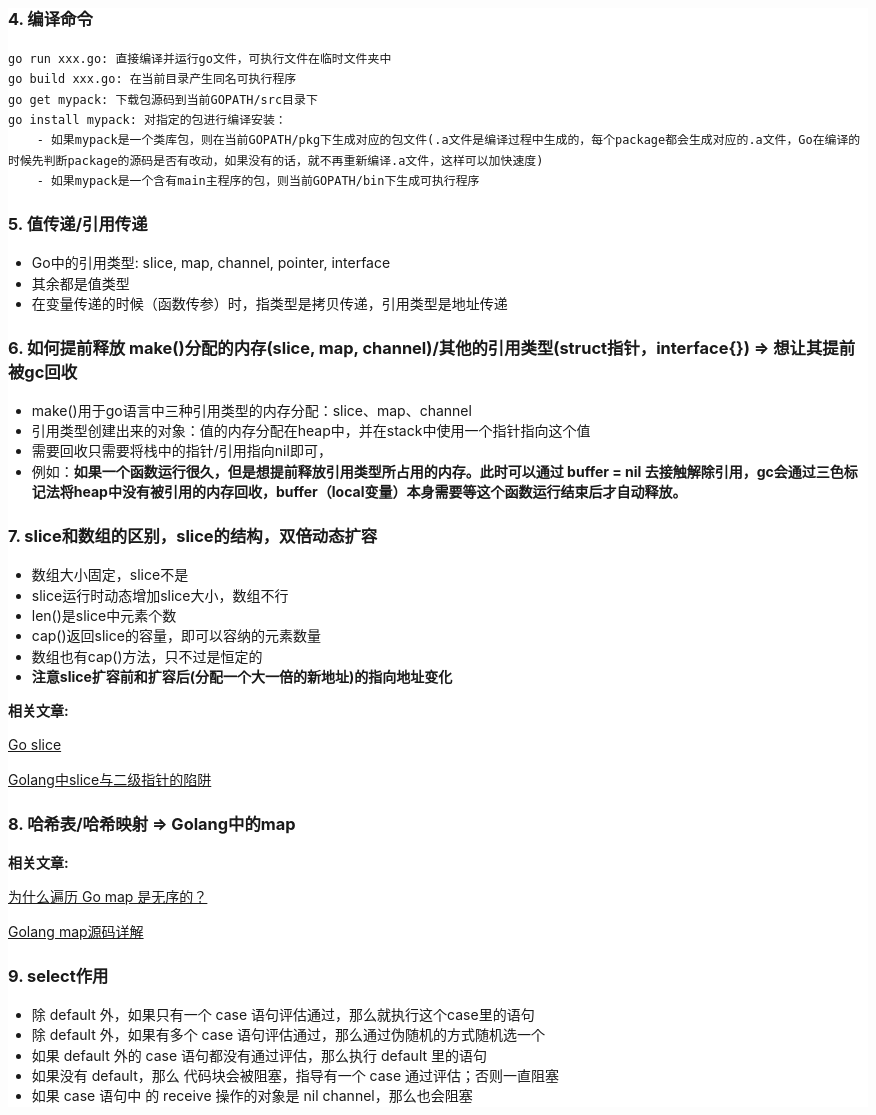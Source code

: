 ### 4. 编译命令

```
go run xxx.go: 直接编译并运行go文件，可执行文件在临时文件夹中
go build xxx.go: 在当前目录产生同名可执行程序
go get mypack: 下载包源码到当前GOPATH/src目录下
go install mypack: 对指定的包进行编译安装：
	- 如果mypack是一个类库包，则在当前GOPATH/pkg下生成对应的包文件(.a文件是编译过程中生成的，每个package都会生成对应的.a文件，Go在编译的时候先判断package的源码是否有改动，如果没有的话，就不再重新编译.a文件，这样可以加快速度)
	- 如果mypack是一个含有main主程序的包，则当前GOPATH/bin下生成可执行程序
```

### 5. 值传递/引用传递

- Go中的引用类型: slice, map, channel, pointer, interface
- 其余都是值类型
- 在变量传递的时候（函数传参）时，指类型是拷贝传递，引用类型是地址传递


### 6. 如何提前释放 make()分配的内存(slice, map, channel)/其他的引用类型(struct指针，interface{}) => 想让其提前被gc回收

- make()用于go语言中三种引用类型的内存分配：slice、map、channel
- 引用类型创建出来的对象：值的内存分配在heap中，并在stack中使用一个指针指向这个值
- 需要回收只需要将栈中的指针/引用指向nil即可，
- 例如：**如果一个函数运行很久，但是想提前释放引用类型所占用的内存。此时可以通过 buffer = nil 去接触解除引用，gc会通过三色标记法将heap中没有被引用的内存回收，buffer（local变量）本身需要等这个函数运行结束后才自动释放。**

### 7. slice和数组的区别，slice的结构，双倍动态扩容

- 数组大小固定，slice不是
- slice运行时动态增加slice大小，数组不行
- len()是slice中元素个数
- cap()返回slice的容量，即可以容纳的元素数量
- 数组也有cap()方法，只不过是恒定的
- **注意slice扩容前和扩容后(分配一个大一倍的新地址)的指向地址变化**

**相关文章:**

[Go slice](https://jsharkc.github.io/2017/07/10/Slice机制/)

[Golang中slice与二级指针的陷阱](https://zhuanlan.zhihu.com/p/51203586)

### 8. 哈希表/哈希映射 => Golang中的map

**相关文章:**

[为什么遍历 Go map 是无序的？](https://gocn.vip/article/1704)

[Golang map源码详解](https://juejin.im/entry/5a1e4bcd6fb9a045090942d8)

### 9. select作用

- 除 default 外，如果只有一个 case 语句评估通过，那么就执行这个case里的语句
- 除 default 外，如果有多个 case 语句评估通过，那么通过伪随机的方式随机选一个
- 如果 default 外的 case 语句都没有通过评估，那么执行 default 里的语句
- 如果没有 default，那么 代码块会被阻塞，指导有一个 case 通过评估；否则一直阻塞
- 如果 case 语句中 的 receive 操作的对象是 nil channel，那么也会阻塞
